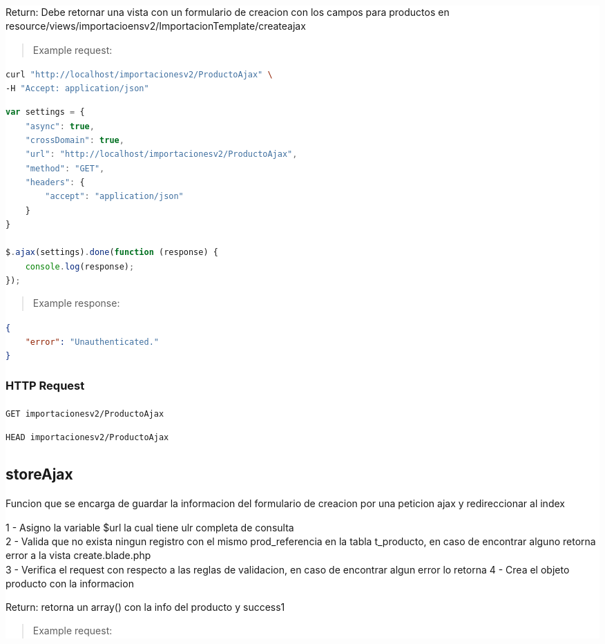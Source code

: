 Return: Debe retornar una vista con un formulario de creacion con los campos para productos en resource/views/importacioensv2/ImportacionTemplate/createajax

> Example request:

```bash
curl "http://localhost/importacionesv2/ProductoAjax" \
-H "Accept: application/json"
```

```javascript
var settings = {
    "async": true,
    "crossDomain": true,
    "url": "http://localhost/importacionesv2/ProductoAjax",
    "method": "GET",
    "headers": {
        "accept": "application/json"
    }
}

$.ajax(settings).done(function (response) {
    console.log(response);
});
```

> Example response:

```json
{
    "error": "Unauthenticated."
}
```

### HTTP Request
`GET importacionesv2/ProductoAjax`

`HEAD importacionesv2/ProductoAjax`




## storeAjax
Funcion que se encarga de guardar la informacion del formulario de creacion por una peticion ajax y redireccionar al index

1 -  Asigno la variable $url la cual tiene ulr completa de consulta <br>
2 -  Valida que no exista ningun registro con el mismo prod_referencia en la tabla t_producto, en caso de encontrar alguno retorna error a la vista create.blade.php <br>
3 -  Verifica el request con respecto a las reglas de validacion, en caso de encontrar algun error lo retorna
4 -  Crea el objeto producto con la informacion

Return: retorna un array() con la info del producto y success1

> Example request:
